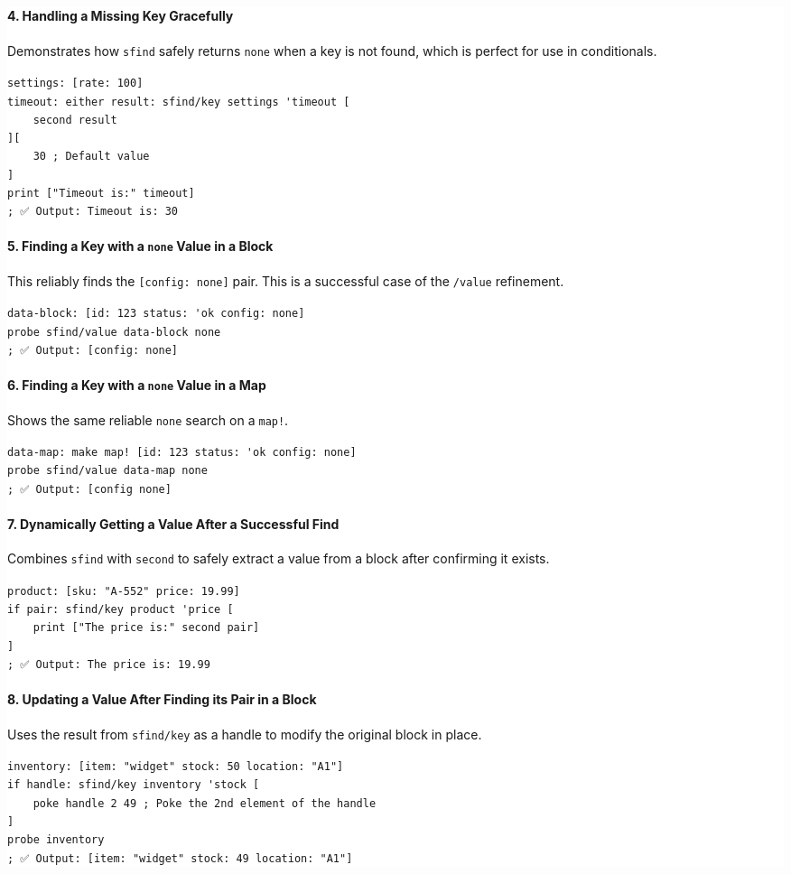 #### **4. Handling a Missing Key Gracefully**
Demonstrates how `sfind` safely returns `none` when a key is not found, which is perfect for use in conditionals.
```rebol
settings: [rate: 100]
timeout: either result: sfind/key settings 'timeout [
    second result
][
    30 ; Default value
]
print ["Timeout is:" timeout]
; ✅ Output: Timeout is: 30
```

#### **5. Finding a Key with a `none` Value in a Block**
This reliably finds the `[config: none]` pair. This is a successful case of the `/value` refinement.
```rebol
data-block: [id: 123 status: 'ok config: none]
probe sfind/value data-block none
; ✅ Output: [config: none]
```

#### **6. Finding a Key with a `none` Value in a Map**
Shows the same reliable `none` search on a `map!`.
```rebol
data-map: make map! [id: 123 status: 'ok config: none]
probe sfind/value data-map none
; ✅ Output: [config none]
```

#### **7. Dynamically Getting a Value After a Successful Find**
Combines `sfind` with `second` to safely extract a value from a block after confirming it exists.
```rebol
product: [sku: "A-552" price: 19.99]
if pair: sfind/key product 'price [
    print ["The price is:" second pair]
]
; ✅ Output: The price is: 19.99
```

#### **8. Updating a Value After Finding its Pair in a Block**
Uses the result from `sfind/key` as a handle to modify the original block in place.
```rebol
inventory: [item: "widget" stock: 50 location: "A1"]
if handle: sfind/key inventory 'stock [
    poke handle 2 49 ; Poke the 2nd element of the handle
]
probe inventory
; ✅ Output: [item: "widget" stock: 49 location: "A1"]
```
